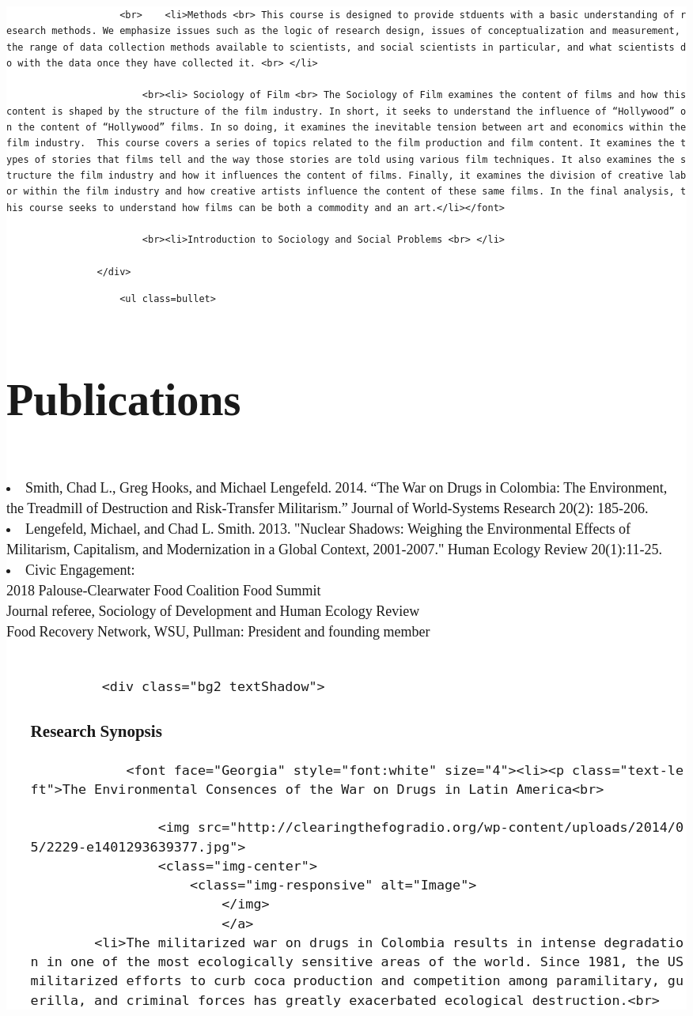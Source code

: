 						<br>	<li>Methods <br> This course is designed to provide stduents with a basic understanding of research methods. We emphasize issues such as the logic of research design, issues of conceptualization and measurement, the range of data collection methods available to scientists, and social scientists in particular, and what scientists do with the data once they have collected it. <br> </li>

							<br><li> Sociology of Film <br> The Sociology of Film examines the content of films and how this content is shaped by the structure of the film industry. In short, it seeks to understand the influence of “Hollywood” on the content of “Hollywood” films. In so doing, it examines the inevitable tension between art and economics within the film industry.  This course covers a series of topics related to the film production and film content. It examines the types of stories that films tell and the way those stories are told using various film techniques. It also examines the structure the film industry and how it influences the content of films. Finally, it examines the division of creative labor within the film industry and how creative artists influence the content of these same films. In the final analysis, this course seeks to understand how films can be both a commodity and an art.</li></font>

							<br><li>Introduction to Sociology and Social Problems <br> </li>

					</div>
<div class="container-fluid text-left image-center bg4">
				<div class="row bg4">
					<div class="col-lg-6">

						<ul class=bullet>

<font face="Georgia" style="font:white" size="7">
  <h3> Publications</h3>
						<font face="Georgia" style="font:white" size="4"><p class="text-left"><li> Smith, Chad L., Greg Hooks, and Michael Lengefeld. 2014. “The War on Drugs in Colombia: The Environment, the Treadmill of Destruction and Risk-Transfer Militarism.” Journal of World-Systems Research 20(2): 185-206.</li>
							<li>Lengefeld, Michael, and Chad L. Smith. 2013. "Nuclear Shadows: Weighing the Environmental Effects of Militarism, Capitalism, and Modernization in a Global Context, 2001-2007." Human Ecology Review 20(1):11-25. <br> 
							<li>Civic Engagement:<br>
							2018 Palouse-Clearwater Food Coalition Food Summit<br>Journal referee, Sociology of Development and Human Ecology Review <br> Food Recovery Network, WSU, Pullman: President and founding member  <br>
	</ul><br>
							</p>
				</div></div>

				<div class="bg2 textShadow">
					
<div class="container-fluid text-left image-center bg4">
				<div class="row bg4">
					<div class="col-lg-6">
						<ul class=bullet>
					<h3 class="page-section" id="Portfolio">Research Synopsis</h3><p class="text-left ">

				<font face="Georgia" style="font:white" size="4"><li><p class="text-left">The Environmental Consences of the War on Drugs in Latin America<br>

					<img src="http://clearingthefogradio.org/wp-content/uploads/2014/05/2229-e1401293639377.jpg">
					<class="img-center">
						<class="img-responsive" alt="Image">
							</img>
							</a>
            <li>The militarized war on drugs in Colombia results in intense degradation in one of the most ecologically sensitive areas of the world. Since 1981, the US militarized efforts to curb coca production and competition among paramilitary, guerilla, and criminal forces has greatly exacerbated ecological destruction.<br> 
              
